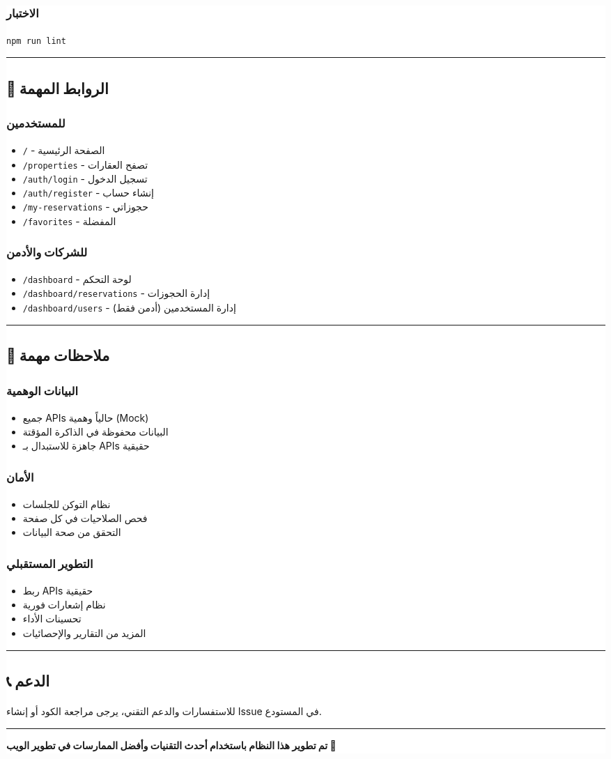 ### الاختبار
```bash
npm run lint
```

---

## 🔗 الروابط المهمة

### للمستخدمين
- `/` - الصفحة الرئيسية
- `/properties` - تصفح العقارات
- `/auth/login` - تسجيل الدخول
- `/auth/register` - إنشاء حساب
- `/my-reservations` - حجوزاتي
- `/favorites` - المفضلة

### للشركات والأدمن
- `/dashboard` - لوحة التحكم
- `/dashboard/reservations` - إدارة الحجوزات
- `/dashboard/users` - إدارة المستخدمين (أدمن فقط)

---

## 📝 ملاحظات مهمة

### البيانات الوهمية
- جميع APIs حالياً وهمية (Mock)
- البيانات محفوظة في الذاكرة المؤقتة
- جاهزة للاستبدال بـ APIs حقيقية

### الأمان
- نظام التوكن للجلسات
- فحص الصلاحيات في كل صفحة
- التحقق من صحة البيانات

### التطوير المستقبلي
- ربط APIs حقيقية
- نظام إشعارات فورية
- تحسينات الأداء
- المزيد من التقارير والإحصائيات

---

## 📞 الدعم

للاستفسارات والدعم التقني، يرجى مراجعة الكود أو إنشاء Issue في المستودع.

---

**تم تطوير هذا النظام باستخدام أحدث التقنيات وأفضل الممارسات في تطوير الويب 🚀**
